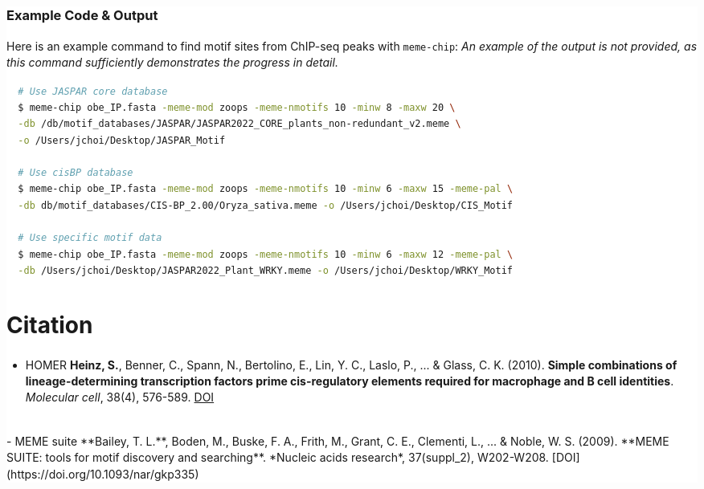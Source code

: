 ### Example Code & Output
Here is an example command to find motif sites from ChIP-seq peaks with `meme-chip`:
*An example of the output is not provided, as this command sufficiently demonstrates the progress in detail.*
```bash
  # Use JASPAR core database 
  $ meme-chip obe_IP.fasta -meme-mod zoops -meme-nmotifs 10 -minw 8 -maxw 20 \
  -db /db/motif_databases/JASPAR/JASPAR2022_CORE_plants_non-redundant_v2.meme \
  -o /Users/jchoi/Desktop/JASPAR_Motif

  # Use cisBP database
  $ meme-chip obe_IP.fasta -meme-mod zoops -meme-nmotifs 10 -minw 6 -maxw 15 -meme-pal \
  -db db/motif_databases/CIS-BP_2.00/Oryza_sativa.meme -o /Users/jchoi/Desktop/CIS_Motif

  # Use specific motif data
  $ meme-chip obe_IP.fasta -meme-mod zoops -meme-nmotifs 10 -minw 6 -maxw 12 -meme-pal \
  -db /Users/jchoi/Desktop/JASPAR2022_Plant_WRKY.meme -o /Users/jchoi/Desktop/WRKY_Motif
```

# Citation
- HOMER
**Heinz, S.**, Benner, C., Spann, N., Bertolino, E., Lin, Y. C., Laslo, P., ... & Glass, C. K. (2010). **Simple combinations of lineage-determining transcription factors prime cis-regulatory elements required for macrophage and B cell identities**. *Molecular cell*, 38(4), 576-589. [DOI](https://doi.org/10.1016/j.molcel.2010.05.004)
<br>
- MEME suite
**Bailey, T. L.**, Boden, M., Buske, F. A., Frith, M., Grant, C. E., Clementi, L., ... & Noble, W. S. (2009). **MEME SUITE: tools for motif discovery and searching**. *Nucleic acids research*, 37(suppl_2), W202-W208. [DOI](https://doi.org/10.1093/nar/gkp335)